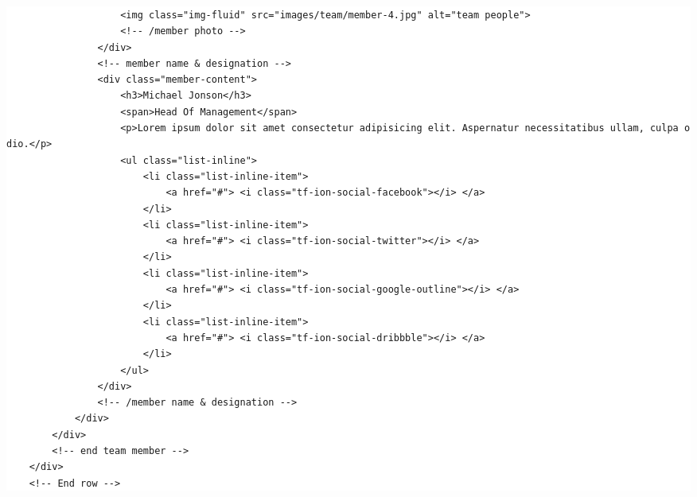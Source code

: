                         <img class="img-fluid" src="images/team/member-4.jpg" alt="team people">
                        <!-- /member photo -->
                    </div>
                    <!-- member name & designation -->
                    <div class="member-content">
                        <h3>Michael Jonson</h3>
                        <span>Head Of Management</span>
                        <p>Lorem ipsum dolor sit amet consectetur adipisicing elit. Aspernatur necessitatibus ullam, culpa odio.</p>
                        <ul class="list-inline">
                            <li class="list-inline-item">
                                <a href="#"> <i class="tf-ion-social-facebook"></i> </a>
                            </li>
                            <li class="list-inline-item">
                                <a href="#"> <i class="tf-ion-social-twitter"></i> </a>
                            </li>
                            <li class="list-inline-item">
                                <a href="#"> <i class="tf-ion-social-google-outline"></i> </a>
                            </li>
                            <li class="list-inline-item">
                                <a href="#"> <i class="tf-ion-social-dribbble"></i> </a>
                            </li>
                        </ul>
                    </div>
                    <!-- /member name & designation -->
                </div>
            </div>
            <!-- end team member -->
        </div>
        <!-- End row -->